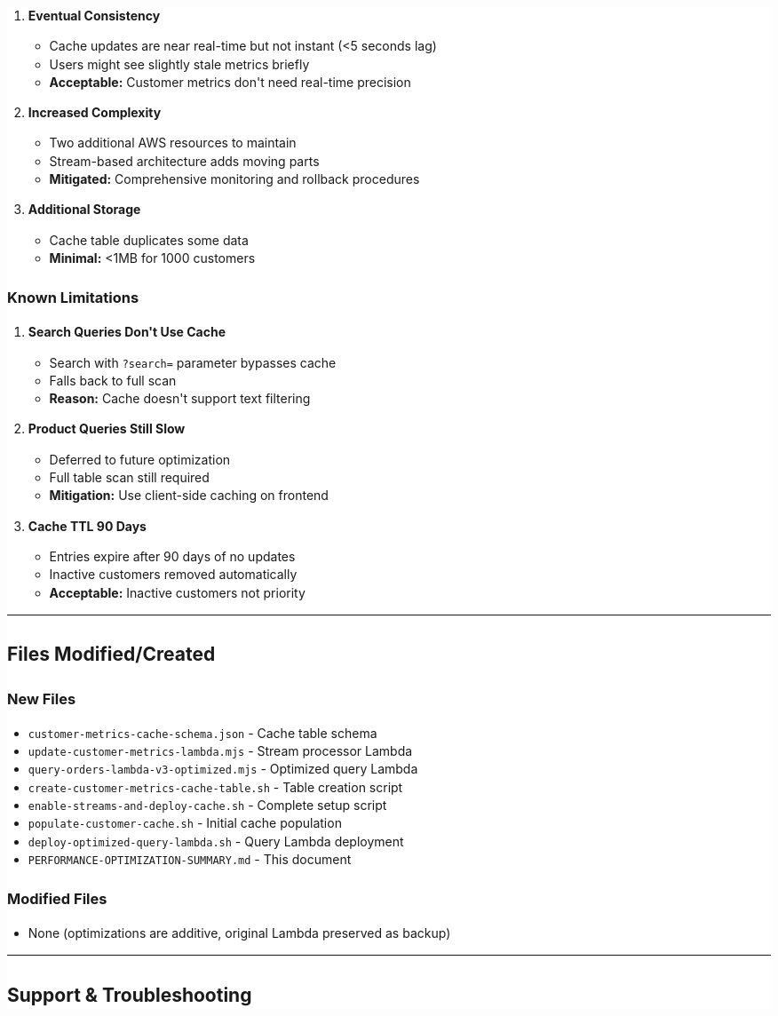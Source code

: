 1. **Eventual Consistency**
   - Cache updates are near real-time but not instant (<5 seconds lag)
   - Users might see slightly stale metrics briefly
   - **Acceptable:** Customer metrics don't need real-time precision

2. **Increased Complexity**
   - Two additional AWS resources to maintain
   - Stream-based architecture adds moving parts
   - **Mitigated:** Comprehensive monitoring and rollback procedures

3. **Additional Storage**
   - Cache table duplicates some data
   - **Minimal:** <1MB for 1000 customers

### Known Limitations

1. **Search Queries Don't Use Cache**
   - Search with `?search=` parameter bypasses cache
   - Falls back to full scan
   - **Reason:** Cache doesn't support text filtering

2. **Product Queries Still Slow**
   - Deferred to future optimization
   - Full table scan still required
   - **Mitigation:** Use client-side caching on frontend

3. **Cache TTL 90 Days**
   - Entries expire after 90 days of no updates
   - Inactive customers removed automatically
   - **Acceptable:** Inactive customers not priority

---

## Files Modified/Created

### New Files
- `customer-metrics-cache-schema.json` - Cache table schema
- `update-customer-metrics-lambda.mjs` - Stream processor Lambda
- `query-orders-lambda-v3-optimized.mjs` - Optimized query Lambda
- `create-customer-metrics-cache-table.sh` - Table creation script
- `enable-streams-and-deploy-cache.sh` - Complete setup script
- `populate-customer-cache.sh` - Initial cache population
- `deploy-optimized-query-lambda.sh` - Query Lambda deployment
- `PERFORMANCE-OPTIMIZATION-SUMMARY.md` - This document

### Modified Files
- None (optimizations are additive, original Lambda preserved as backup)

---

## Support & Troubleshooting
